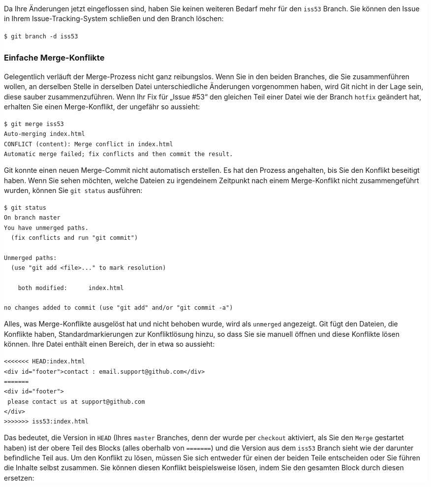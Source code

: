 Da Ihre Änderungen jetzt eingeflossen sind, haben Sie keinen weiteren
Bedarf mehr für den `iss53` Branch. Sie können den Issue in Ihrem
Issue-Tracking-System schließen und den Branch löschen:

    $ git branch -d iss53

### Einfache Merge-Konflikte

<span class="indexterm" primary="Merging" secondary="-Konflikte"></span>
Gelegentlich verläuft der Merge-Prozess nicht ganz reibungslos. Wenn Sie
in den beiden Branches, die Sie zusammenführen wollen, an derselben
Stelle in derselben Datei unterschiedliche Änderungen vorgenommen haben,
wird Git nicht in der Lage sein, diese sauber zusammenzuführen. Wenn Ihr
Fix für „Issue \#53“ den gleichen Teil einer Datei wie der Branch
`hotfix` geändert hat, erhalten Sie einen Merge-Konflikt, der ungefähr
so aussieht:

    $ git merge iss53
    Auto-merging index.html
    CONFLICT (content): Merge conflict in index.html
    Automatic merge failed; fix conflicts and then commit the result.

Git konnte einen neuen Merge-Commit nicht automatisch erstellen. Es hat
den Prozess angehalten, bis Sie den Konflikt beseitigt haben. Wenn Sie
sehen möchten, welche Dateien zu irgendeinem Zeitpunkt nach einem
Merge-Konflikt nicht zusammengeführt wurden, können Sie `git status`
ausführen:

    $ git status
    On branch master
    You have unmerged paths.
      (fix conflicts and run "git commit")

    Unmerged paths:
      (use "git add <file>..." to mark resolution)

        both modified:      index.html

    no changes added to commit (use "git add" and/or "git commit -a")

Alles, was Merge-Konflikte ausgelöst hat und nicht behoben wurde, wird
als `unmerged` angezeigt. Git fügt den Dateien, die Konflikte haben,
Standardmarkierungen zur Konfliktlösung hinzu, so dass Sie sie manuell
öffnen und diese Konflikte lösen können. Ihre Datei enthält einen
Bereich, der in etwa so aussieht:

    <<<<<<< HEAD:index.html
    <div id="footer">contact : email.support@github.com</div>
    =======
    <div id="footer">
     please contact us at support@github.com
    </div>
    >>>>>>> iss53:index.html

Das bedeutet, die Version in `HEAD` (Ihres `master` Branches, denn der
wurde per `checkout` aktiviert, als Sie den `Merge` gestartet haben) ist
der obere Teil des Blocks (alles oberhalb von `=======`) und die Version
aus dem `iss53` Branch sieht wie der darunter befindliche Teil aus. Um
den Konflikt zu lösen, müssen Sie sich entweder für einen der beiden
Teile entscheiden oder Sie führen die Inhalte selbst zusammen. Sie
können diesen Konflikt beispielsweise lösen, indem Sie den gesamten
Block durch diesen ersetzen:
